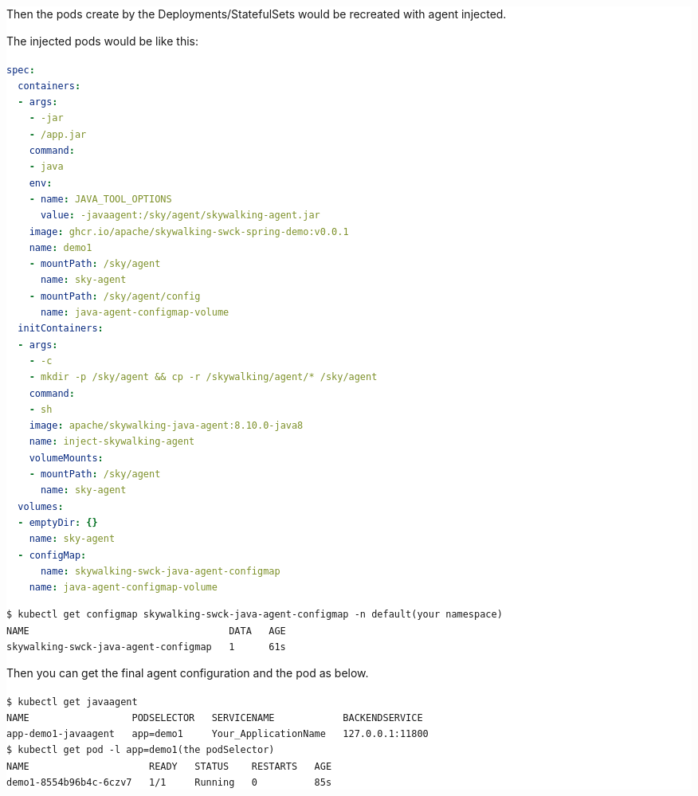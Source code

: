 Then the pods create by the Deployments/StatefulSets would be recreated with agent injected.

The injected pods would be like this:

```yaml
spec:
  containers:
  - args:
    - -jar
    - /app.jar
    command:
    - java
    env:
    - name: JAVA_TOOL_OPTIONS
      value: -javaagent:/sky/agent/skywalking-agent.jar
    image: ghcr.io/apache/skywalking-swck-spring-demo:v0.0.1
    name: demo1
    - mountPath: /sky/agent
      name: sky-agent
    - mountPath: /sky/agent/config
      name: java-agent-configmap-volume
  initContainers:
  - args:
    - -c
    - mkdir -p /sky/agent && cp -r /skywalking/agent/* /sky/agent
    command:
    - sh
    image: apache/skywalking-java-agent:8.10.0-java8
    name: inject-skywalking-agent
    volumeMounts:
    - mountPath: /sky/agent
      name: sky-agent
  volumes:
  - emptyDir: {}
    name: sky-agent
  - configMap:
      name: skywalking-swck-java-agent-configmap
    name: java-agent-configmap-volume
```

```shell
$ kubectl get configmap skywalking-swck-java-agent-configmap -n default(your namespace)
NAME                                   DATA   AGE
skywalking-swck-java-agent-configmap   1      61s
```

Then you can get the final agent configuration and the pod as below.

```shell
$ kubectl get javaagent
NAME                  PODSELECTOR   SERVICENAME            BACKENDSERVICE
app-demo1-javaagent   app=demo1     Your_ApplicationName   127.0.0.1:11800
$ kubectl get pod -l app=demo1(the podSelector)
NAME                     READY   STATUS    RESTARTS   AGE
demo1-8554b96b4c-6czv7   1/1     Running   0          85s
```
